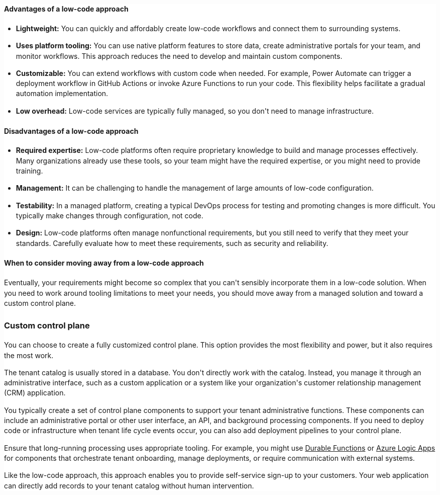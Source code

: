 #### Advantages of a low-code approach

- **Lightweight:** You can quickly and affordably create low-code workflows and connect them to surrounding systems.

- **Uses platform tooling:** You can use native platform features to store data, create administrative portals for your team, and monitor workflows. This approach reduces the need to develop and maintain custom components.
- **Customizable:** You can extend workflows with custom code when needed. For example, Power Automate can trigger a deployment workflow in GitHub Actions or invoke Azure Functions to run your code. This flexibility helps facilitate a gradual automation implementation.
- **Low overhead:** Low-code services are typically fully managed, so you don't need to manage infrastructure.

#### Disadvantages of a low-code approach

- **Required expertise:** Low-code platforms often require proprietary knowledge to build and manage processes effectively. Many organizations already use these tools, so your team might have the required expertise, or you might need to provide training.

- **Management:** It can be challenging to handle the management of large amounts of low-code configuration.
- **Testability:** In a managed platform, creating a typical DevOps process for testing and promoting changes is more difficult. You typically make changes through configuration, not code.
- **Design:** Low-code platforms often manage nonfunctional requirements, but you still need to verify that they meet your standards. Carefully evaluate how to meet these requirements, such as security and reliability. 

#### When to consider moving away from a low-code approach

Eventually, your requirements might become so complex that you can't sensibly incorporate them in a low-code solution. When you need to work around tooling limitations to meet your needs, you should move away from a managed solution and toward a custom control plane.

### Custom control plane

You can choose to create a fully customized control plane. This option provides the most flexibility and power, but it also requires the most work.

The tenant catalog is usually stored in a database. You don't directly work with the catalog. Instead, you manage it through an administrative interface, such as a custom application or a system like your organization's customer relationship management (CRM) application.

You typically create a set of control plane components to support your tenant administrative functions. These components can include an administrative portal or other user interface, an API, and background processing components. If you need to deploy code or infrastructure when tenant life cycle events occur, you can also add deployment pipelines to your control plane.

Ensure that long-running processing uses appropriate tooling. For example, you might use [Durable Functions](/azure/azure-functions/durable/durable-functions-overview) or [Azure Logic Apps](/azure/logic-apps/logic-apps-overview) for components that orchestrate tenant onboarding, manage deployments, or require communication with external systems.

Like the low-code approach, this approach enables you to provide self-service sign-up to your customers. Your web application can directly add records to your tenant catalog without human intervention.
